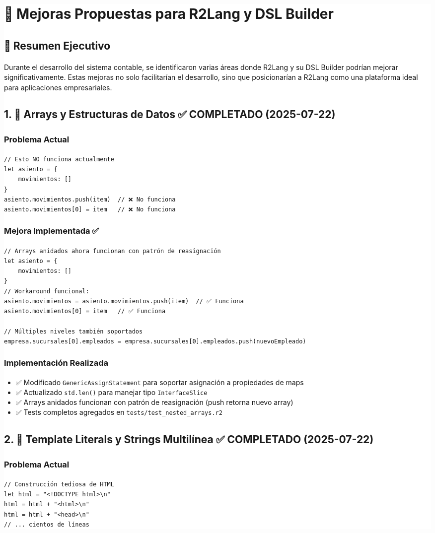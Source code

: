 # 🔧 Mejoras Propuestas para R2Lang y DSL Builder

## 🎯 Resumen Ejecutivo

Durante el desarrollo del sistema contable, se identificaron varias áreas donde R2Lang y su DSL Builder podrían mejorar significativamente. Estas mejoras no solo facilitarían el desarrollo, sino que posicionarían a R2Lang como una plataforma ideal para aplicaciones empresariales.

## 1. 🔄 Arrays y Estructuras de Datos ✅ COMPLETADO (2025-07-22)

### Problema Actual
```r2
// Esto NO funciona actualmente
let asiento = {
    movimientos: []
}
asiento.movimientos.push(item)  // ❌ No funciona
asiento.movimientos[0] = item   // ❌ No funciona
```

### Mejora Implementada ✅
```r2
// Arrays anidados ahora funcionan con patrón de reasignación
let asiento = {
    movimientos: []
}
// Workaround funcional:
asiento.movimientos = asiento.movimientos.push(item)  // ✅ Funciona
asiento.movimientos[0] = item   // ✅ Funciona

// Múltiples niveles también soportados
empresa.sucursales[0].empleados = empresa.sucursales[0].empleados.push(nuevoEmpleado)
```

### Implementación Realizada
- ✅ Modificado `GenericAssignStatement` para soportar asignación a propiedades de maps
- ✅ Actualizado `std.len()` para manejar tipo `InterfaceSlice`
- ✅ Arrays anidados funcionan con patrón de reasignación (push retorna nuevo array)
- ✅ Tests completos agregados en `tests/test_nested_arrays.r2`

## 2. 📝 Template Literals y Strings Multilínea ✅ COMPLETADO (2025-07-22)

### Problema Actual
```r2
// Construcción tediosa de HTML
let html = "<!DOCTYPE html>\n"
html = html + "<html>\n"
html = html + "<head>\n"
// ... cientos de líneas
```
